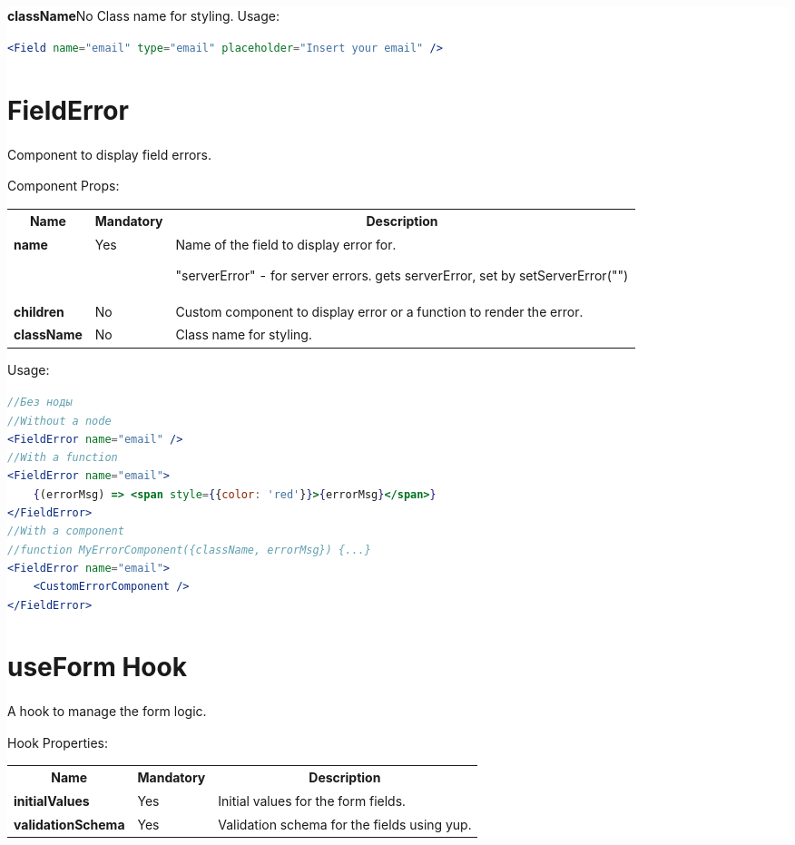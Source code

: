 <td><b>className</b><td>No<td> Class name for styling.
</tr>
</tbody>

</table>
Usage:

```jsx
<Field name="email" type="email" placeholder="Insert your email" />
```
# FieldError
Component to display field errors.

<table> Component Props:
<tbody>
<th>Name</th><th>Mandatory</th><th>Description</th>
<tr>
<td><b>name</b> <td>Yes <td>Name of the field to display error for.
<p>"serverError" - for server errors. gets serverError, set by setServerError("")
</tr>
<tr>
<td><b>children</b><td> No <td>Custom component to display error or a function to render the error.
</tr>
<tr>
<td><b>className</b> <td>No <td>Class name for styling.
</tr>
</tbody>
</table>

Usage:
```jsx
//Без ноды
//Without a node
<FieldError name="email" />
//With a function
<FieldError name="email">
    {(errorMsg) => <span style={{color: 'red'}}>{errorMsg}</span>}
</FieldError>
//With a component
//function MyErrorComponent({className, errorMsg}) {...}
<FieldError name="email">
    <CustomErrorComponent />
</FieldError>
```

# useForm Hook
A hook to manage the form logic.

<table> Hook Properties:
<tbody>
<th>Name</th><th>Mandatory</th><th>Description</th>
<tr>
<td><b>initialValues</b> <td>Yes <td>Initial values for the form fields.
</tr>
<tr>
<td><b>validationSchema</b><td> Yes <td>Validation schema for the fields using yup.
</tr>
</tbody>
</table>
